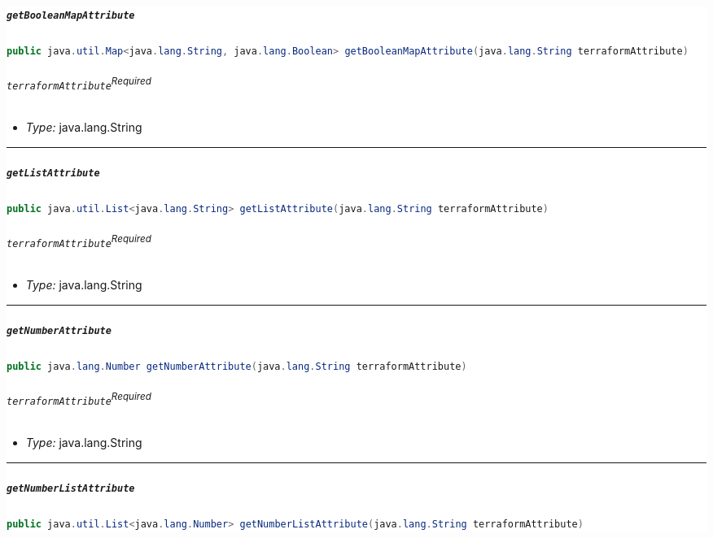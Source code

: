 ##### `getBooleanMapAttribute` <a name="getBooleanMapAttribute" id="rhizo-co-terraform-provider-lacework.resourceGroupMachine.ResourceGroupMachine.getBooleanMapAttribute"></a>

```java
public java.util.Map<java.lang.String, java.lang.Boolean> getBooleanMapAttribute(java.lang.String terraformAttribute)
```

###### `terraformAttribute`<sup>Required</sup> <a name="terraformAttribute" id="rhizo-co-terraform-provider-lacework.resourceGroupMachine.ResourceGroupMachine.getBooleanMapAttribute.parameter.terraformAttribute"></a>

- *Type:* java.lang.String

---

##### `getListAttribute` <a name="getListAttribute" id="rhizo-co-terraform-provider-lacework.resourceGroupMachine.ResourceGroupMachine.getListAttribute"></a>

```java
public java.util.List<java.lang.String> getListAttribute(java.lang.String terraformAttribute)
```

###### `terraformAttribute`<sup>Required</sup> <a name="terraformAttribute" id="rhizo-co-terraform-provider-lacework.resourceGroupMachine.ResourceGroupMachine.getListAttribute.parameter.terraformAttribute"></a>

- *Type:* java.lang.String

---

##### `getNumberAttribute` <a name="getNumberAttribute" id="rhizo-co-terraform-provider-lacework.resourceGroupMachine.ResourceGroupMachine.getNumberAttribute"></a>

```java
public java.lang.Number getNumberAttribute(java.lang.String terraformAttribute)
```

###### `terraformAttribute`<sup>Required</sup> <a name="terraformAttribute" id="rhizo-co-terraform-provider-lacework.resourceGroupMachine.ResourceGroupMachine.getNumberAttribute.parameter.terraformAttribute"></a>

- *Type:* java.lang.String

---

##### `getNumberListAttribute` <a name="getNumberListAttribute" id="rhizo-co-terraform-provider-lacework.resourceGroupMachine.ResourceGroupMachine.getNumberListAttribute"></a>

```java
public java.util.List<java.lang.Number> getNumberListAttribute(java.lang.String terraformAttribute)
```

